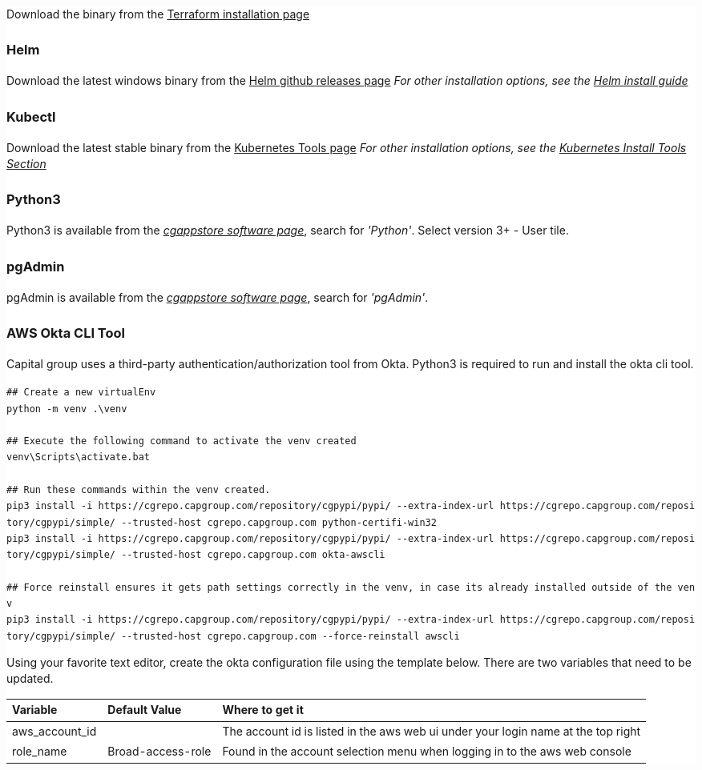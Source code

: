 Download the binary from the [Terraform installation page](https://developer.hashicorp.com/terraform/downloads?ajs_aid=32dfc08e-caac-4165-b60d-46f4a87811cc&product_intent=terraform)

### Helm

Download the latest windows binary from the [Helm github releases page](https://github.com/helm/helm/releases)
_For other installation options, see the [Helm install guide](https://helm.sh/docs/intro/install/)_

### Kubectl

Download the latest stable binary from the [Kubernetes Tools page](https://kubernetes.io/docs/tasks/tools/install-kubectl-windows/)
_For other installation options, see the [Kubernetes Install Tools Section](https://kubernetes.io/docs/tasks/tools/#kubectl)_

### Python3

Python3 is available from the _[cgappstore software page](http://cgappstore)_, search for _'Python'_. Select version 3+ - User tile.

### pgAdmin

pgAdmin is available from the _[cgappstore software page](http://cgappstore)_, search for _'pgAdmin'_.

### AWS Okta CLI Tool

Capital group uses a third-party authentication/authorization tool from Okta. Python3 is required to run and install the okta cli tool.

```shell
## Create a new virtualEnv
python -m venv .\venv

## Execute the following command to activate the venv created
venv\Scripts\activate.bat

## Run these commands within the venv created.
pip3 install -i https://cgrepo.capgroup.com/repository/cgpypi/pypi/ --extra-index-url https://cgrepo.capgroup.com/repository/cgpypi/simple/ --trusted-host cgrepo.capgroup.com python-certifi-win32
pip3 install -i https://cgrepo.capgroup.com/repository/cgpypi/pypi/ --extra-index-url https://cgrepo.capgroup.com/repository/cgpypi/simple/ --trusted-host cgrepo.capgroup.com okta-awscli

## Force reinstall ensures it gets path settings correctly in the venv, in case its already installed outside of the venv
pip3 install -i https://cgrepo.capgroup.com/repository/cgpypi/pypi/ --extra-index-url https://cgrepo.capgroup.com/repository/cgpypi/simple/ --trusted-host cgrepo.capgroup.com --force-reinstall awscli
```

Using your favorite text editor, create the okta configuration file using the template below. There are two variables that need to be updated.

| Variable   | Default Value   | Where to get it |
|:---|:---|:---|
| aws_account_id  |   | The account id is listed in the aws web ui under your login name at the top right |
| role_name | Broad-access-role | Found in the account selection menu when logging in to the aws web console |
